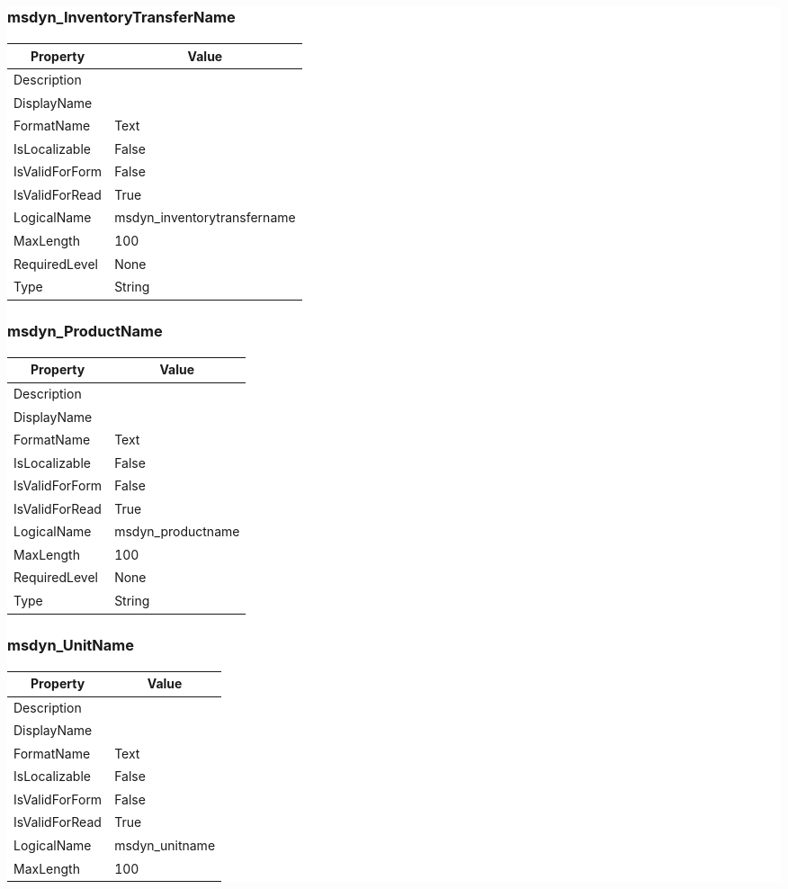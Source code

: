 
### <a name="BKMK_msdyn_InventoryTransferName"></a> msdyn_InventoryTransferName

|Property|Value|
|--------|-----|
|Description||
|DisplayName||
|FormatName|Text|
|IsLocalizable|False|
|IsValidForForm|False|
|IsValidForRead|True|
|LogicalName|msdyn_inventorytransfername|
|MaxLength|100|
|RequiredLevel|None|
|Type|String|


### <a name="BKMK_msdyn_ProductName"></a> msdyn_ProductName

|Property|Value|
|--------|-----|
|Description||
|DisplayName||
|FormatName|Text|
|IsLocalizable|False|
|IsValidForForm|False|
|IsValidForRead|True|
|LogicalName|msdyn_productname|
|MaxLength|100|
|RequiredLevel|None|
|Type|String|


### <a name="BKMK_msdyn_UnitName"></a> msdyn_UnitName

|Property|Value|
|--------|-----|
|Description||
|DisplayName||
|FormatName|Text|
|IsLocalizable|False|
|IsValidForForm|False|
|IsValidForRead|True|
|LogicalName|msdyn_unitname|
|MaxLength|100|
